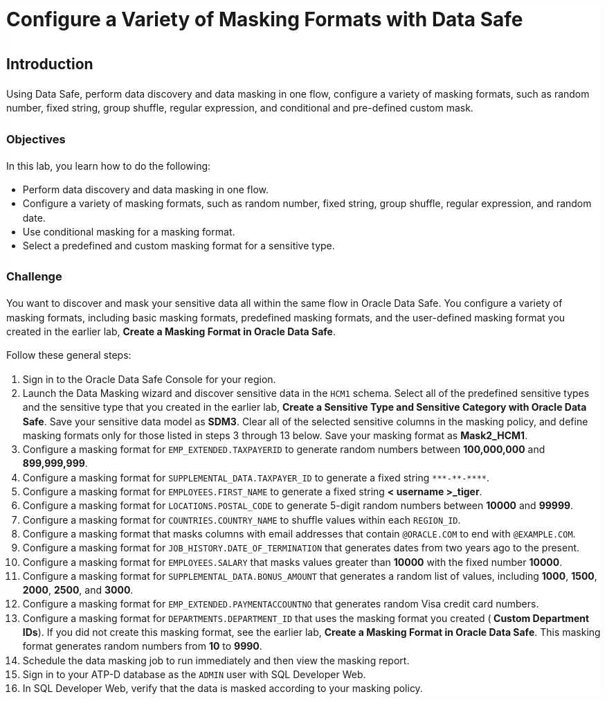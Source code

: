 # Configure a Variety of Masking Formats with Data Safe
## Introduction
Using Data Safe, perform data discovery and data masking in one flow, configure a variety of masking formats, such as random number, fixed string, group shuffle, regular expression, and conditional and pre-defined custom mask.

### Objectives
In this lab, you learn how to do the following:
- Perform data discovery and data masking in one flow.
- Configure a variety of masking formats, such as random number, fixed string, group shuffle, regular expression, and random date.
- Use conditional masking for a masking format.
- Select a predefined and custom masking format for a sensitive type.

### Challenge
You want to discover and mask your sensitive data all within the same flow in Oracle Data Safe. You configure a variety of masking formats, including basic masking formats, predefined masking formats, and the user-defined masking format you created in the earlier lab, **Create a Masking Format in Oracle Data Safe**.

Follow these general steps:
1. Sign in to the Oracle Data Safe Console for your region.
2. Launch the Data Masking wizard and discover sensitive data in the `HCM1` schema. Select all of the predefined sensitive types and the sensitive type that you created in the earlier lab, **Create a Sensitive Type and Sensitive Category with Oracle Data Safe**. Save your sensitive data model as **<username> SDM3**. Clear all of the selected sensitive columns in the masking policy, and define masking formats only for those listed in steps 3 through 13 below. Save your masking format as **<username> Mask2_HCM1**.
3. Configure a masking format for `EMP_EXTENDED.TAXPAYERID` to generate random numbers between **100,000,000** and **899,999,999**.
4. Configure a masking format for `SUPPLEMENTAL_DATA.TAXPAYER_ID` to generate a fixed string `***-**-****`.
5. Configure a masking format for `EMPLOYEES.FIRST_NAME` to generate a fixed string **< username >_tiger**.
6. Configure a masking format for `LOCATIONS.POSTAL_CODE` to generate 5-digit random numbers between **10000** and **99999**.
7. Configure a masking format for `COUNTRIES.COUNTRY_NAME` to shuffle values within each `REGION_ID`.
8. Configure a masking format that masks columns with email addresses that contain `@ORACLE.COM` to end with `@EXAMPLE.COM`.
9. Configure a masking format for `JOB_HISTORY.DATE_OF_TERMINATION` that generates dates from two years ago to the present.
10. Configure a masking format for `EMPLOYEES.SALARY` that masks values greater than **10000** with the fixed number **10000**.
11. Configure a masking format for `SUPPLEMENTAL_DATA.BONUS_AMOUNT` that generates a random list of values, including **1000**, **1500**, **2000**, **2500**, and **3000**.
12. Configure a masking format for `EMP_EXTENDED.PAYMENTACCOUNTNO` that generates random Visa credit card numbers.
13. Configure a masking format for `DEPARTMENTS.DEPARTMENT_ID` that uses the masking format you created (**<username> Custom Department IDs**). If you did not create this masking format, see the earlier lab, **Create a Masking Format in Oracle Data Safe**. This masking format generates random numbers from **10** to **9990**.
14. Schedule the data masking job to run immediately and then view the masking report.
15. Sign in to your ATP-D database as the `ADMIN` user with SQL Developer Web.
16. In SQL Developer Web, verify that the data is masked according to your masking policy.
